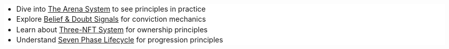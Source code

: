 - Dive into [The Arena System](arena-system.md) to see principles in practice
- Explore [Belief & Doubt Signals](belief-signals.md) for conviction mechanics
- Learn about [Three-NFT System](nft-system.md) for ownership principles
- Understand [Seven Phase Lifecycle](seven-phases.md) for progression principles